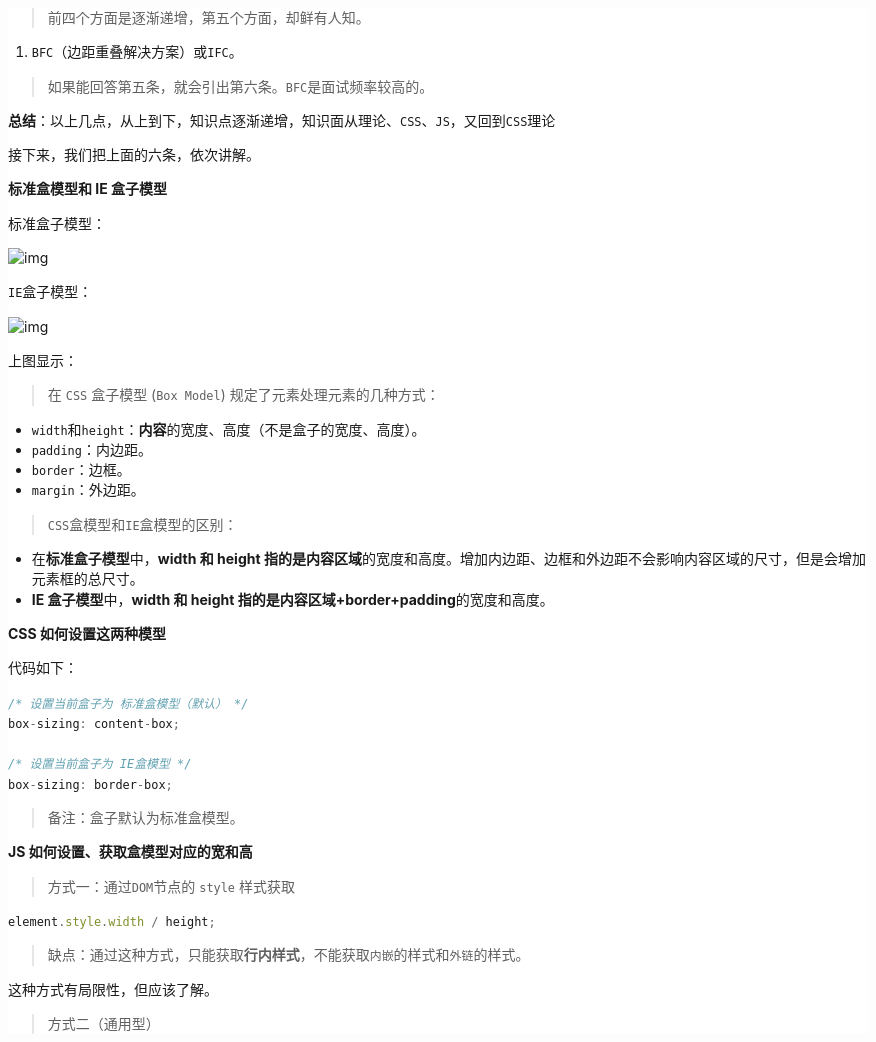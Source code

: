 > 前四个方面是逐渐递增，第五个方面，却鲜有人知。

1. `BFC`（边距重叠解决方案）或`IFC`。

> 如果能回答第五条，就会引出第六条。`BFC`是面试频率较高的。

**总结**：以上几点，从上到下，知识点逐渐递增，知识面从理论、`CSS`、`JS`，又回到`CSS`理论

接下来，我们把上面的六条，依次讲解。

**标准盒模型和 IE 盒子模型**

标准盒子模型：

![img](https://img.poetries.top/static/gitee/2020/07/47.png)

`IE`盒子模型：

![img](https://img.poetries.top/static/gitee/2020/07/48.png)

上图显示：

> 在 `CSS` 盒子模型 (`Box Model`) 规定了元素处理元素的几种方式：

- `width`和`height`：**内容**的宽度、高度（不是盒子的宽度、高度）。
- `padding`：内边距。
- `border`：边框。
- `margin`：外边距。

> `CSS`盒模型和`IE`盒模型的区别：

- 在**标准盒子模型**中，**width 和 height 指的是内容区域**的宽度和高度。增加内边距、边框和外边距不会影响内容区域的尺寸，但是会增加元素框的总尺寸。
- **IE 盒子模型**中，**width 和 height 指的是内容区域+border+padding**的宽度和高度。

**CSS 如何设置这两种模型**

代码如下：

```javascript
/* 设置当前盒子为 标准盒模型（默认） */
box-sizing: content-box;

/* 设置当前盒子为 IE盒模型 */
box-sizing: border-box;
```

> 备注：盒子默认为标准盒模型。

**JS 如何设置、获取盒模型对应的宽和高**

> 方式一：通过`DOM`节点的 `style` 样式获取

```js
element.style.width / height;
```

> 缺点：通过这种方式，只能获取**行内样式**，不能获取`内嵌`的样式和`外链`的样式。

这种方式有局限性，但应该了解。

> 方式二（通用型）

